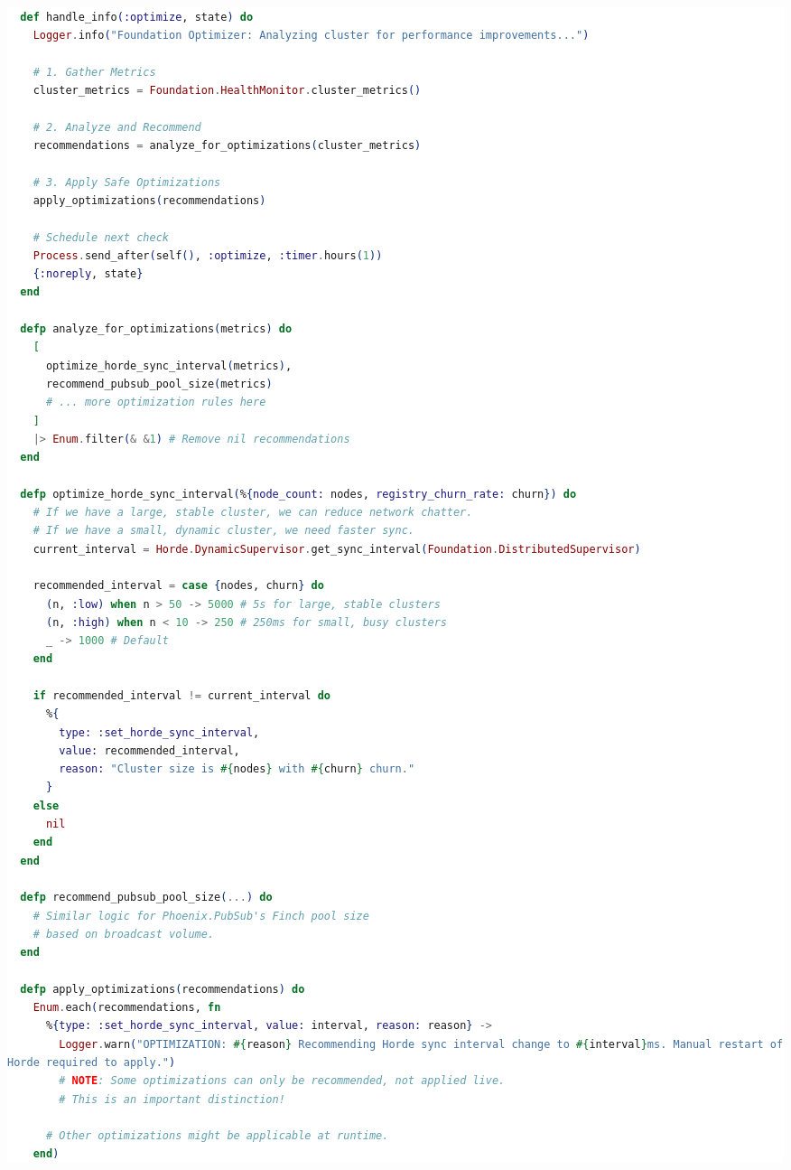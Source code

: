```elixir
  def handle_info(:optimize, state) do
    Logger.info("Foundation Optimizer: Analyzing cluster for performance improvements...")
    
    # 1. Gather Metrics
    cluster_metrics = Foundation.HealthMonitor.cluster_metrics()
    
    # 2. Analyze and Recommend
    recommendations = analyze_for_optimizations(cluster_metrics)

    # 3. Apply Safe Optimizations
    apply_optimizations(recommendations)
    
    # Schedule next check
    Process.send_after(self(), :optimize, :timer.hours(1))
    {:noreply, state}
  end

  defp analyze_for_optimizations(metrics) do
    [
      optimize_horde_sync_interval(metrics),
      recommend_pubsub_pool_size(metrics)
      # ... more optimization rules here
    ]
    |> Enum.filter(& &1) # Remove nil recommendations
  end

  defp optimize_horde_sync_interval(%{node_count: nodes, registry_churn_rate: churn}) do
    # If we have a large, stable cluster, we can reduce network chatter.
    # If we have a small, dynamic cluster, we need faster sync.
    current_interval = Horde.DynamicSupervisor.get_sync_interval(Foundation.DistributedSupervisor)

    recommended_interval = case {nodes, churn} do
      (n, :low) when n > 50 -> 5000 # 5s for large, stable clusters
      (n, :high) when n < 10 -> 250 # 250ms for small, busy clusters
      _ -> 1000 # Default
    end

    if recommended_interval != current_interval do
      %{
        type: :set_horde_sync_interval,
        value: recommended_interval,
        reason: "Cluster size is #{nodes} with #{churn} churn."
      }
    else
      nil
    end
  end
  
  defp recommend_pubsub_pool_size(...) do
    # Similar logic for Phoenix.PubSub's Finch pool size
    # based on broadcast volume.
  end

  defp apply_optimizations(recommendations) do
    Enum.each(recommendations, fn
      %{type: :set_horde_sync_interval, value: interval, reason: reason} ->
        Logger.warn("OPTIMIZATION: #{reason} Recommending Horde sync interval change to #{interval}ms. Manual restart of Horde required to apply.")
        # NOTE: Some optimizations can only be recommended, not applied live.
        # This is an important distinction!
      
      # Other optimizations might be applicable at runtime.
    end)
```